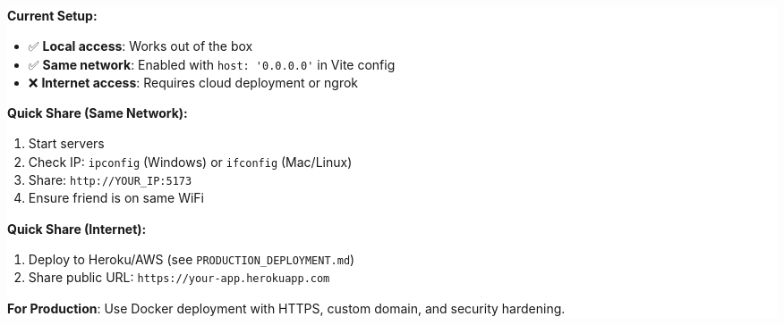 **Current Setup:**
- ✅ **Local access**: Works out of the box
- ✅ **Same network**: Enabled with `host: '0.0.0.0'` in Vite config
- ❌ **Internet access**: Requires cloud deployment or ngrok

**Quick Share (Same Network):**
1. Start servers
2. Check IP: `ipconfig` (Windows) or `ifconfig` (Mac/Linux)
3. Share: `http://YOUR_IP:5173`
4. Ensure friend is on same WiFi

**Quick Share (Internet):**
1. Deploy to Heroku/AWS (see `PRODUCTION_DEPLOYMENT.md`)
2. Share public URL: `https://your-app.herokuapp.com`

**For Production**: Use Docker deployment with HTTPS, custom domain, and security hardening.
